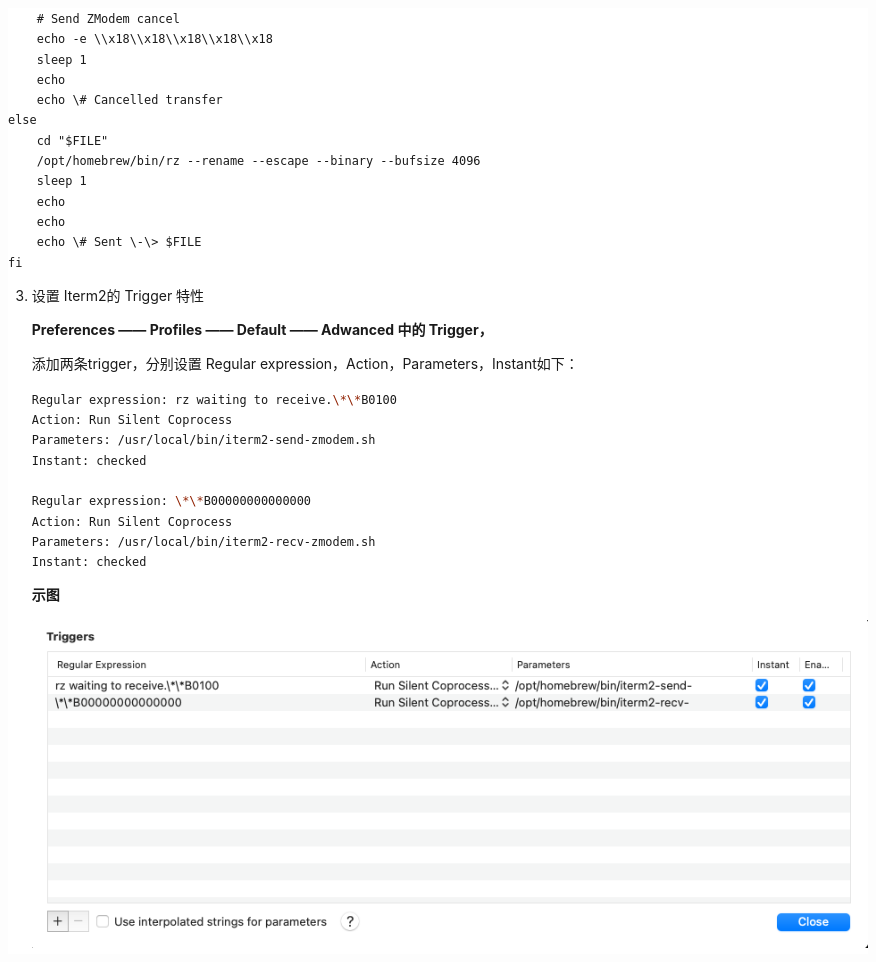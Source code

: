    ```shell
       # Send ZModem cancel
       echo -e \\x18\\x18\\x18\\x18\\x18
       sleep 1
       echo
       echo \# Cancelled transfer
   else
       cd "$FILE"
       /opt/homebrew/bin/rz --rename --escape --binary --bufsize 4096 
       sleep 1
       echo
       echo
       echo \# Sent \-\> $FILE
   fi
   ```

3. 设置 Iterm2的 Trigger 特性

   **Preferences —— Profiles —— Default —— Adwanced 中的 Trigger，**

   添加两条trigger，分别设置 Regular expression，Action，Parameters，Instant如下：

   ```bash
   Regular expression: rz waiting to receive.\*\*B0100
   Action: Run Silent Coprocess
   Parameters: /usr/local/bin/iterm2-send-zmodem.sh
   Instant: checked
   
   Regular expression: \*\*B00000000000000
   Action: Run Silent Coprocess
   Parameters: /usr/local/bin/iterm2-recv-zmodem.sh
   Instant: checked
   ```

   **示图**

   ![iterm-rszs](https://raw.githubusercontent.com/9206284/Linux/main/img/iterm2-rzsz.png)
